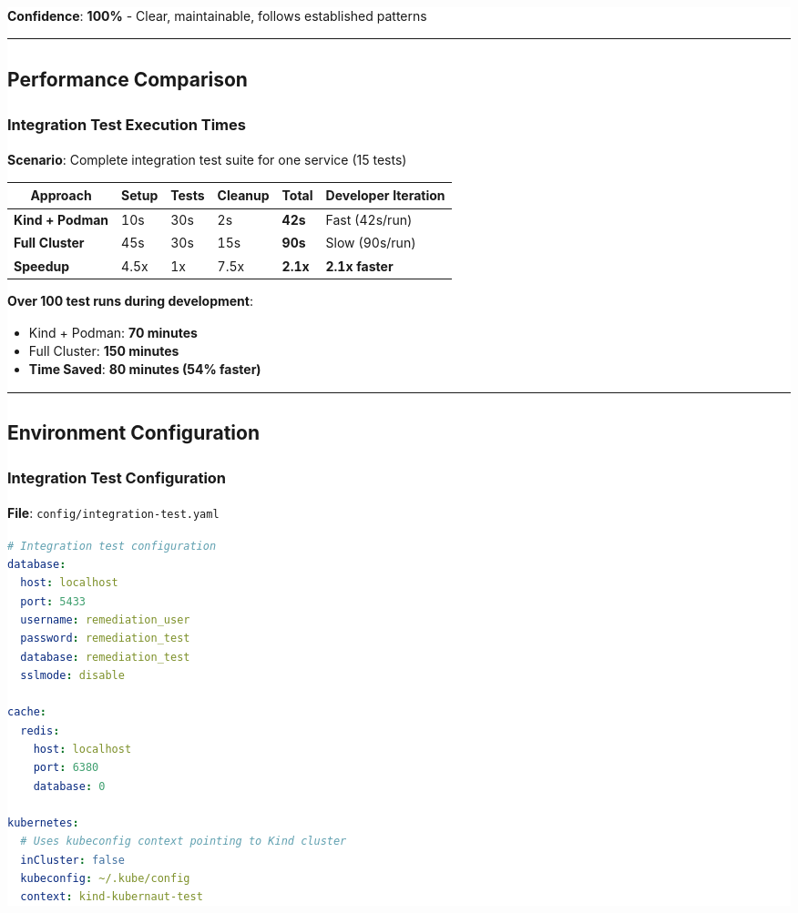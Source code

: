 ```makefile
```

**Confidence**: **100%** - Clear, maintainable, follows established patterns

---

## Performance Comparison

### Integration Test Execution Times

**Scenario**: Complete integration test suite for one service (15 tests)

| Approach | Setup | Tests | Cleanup | Total | Developer Iteration |
|----------|-------|-------|---------|-------|---------------------|
| **Kind + Podman** | 10s | 30s | 2s | **42s** | Fast (42s/run) |
| **Full Cluster** | 45s | 30s | 15s | **90s** | Slow (90s/run) |
| **Speedup** | 4.5x | 1x | 7.5x | **2.1x** | **2.1x faster** |

**Over 100 test runs during development**:
- Kind + Podman: **70 minutes**
- Full Cluster: **150 minutes**
- **Time Saved**: **80 minutes (54% faster)**

---

## Environment Configuration

### Integration Test Configuration

**File**: `config/integration-test.yaml`

```yaml
# Integration test configuration
database:
  host: localhost
  port: 5433
  username: remediation_user
  password: remediation_test
  database: remediation_test
  sslmode: disable

cache:
  redis:
    host: localhost
    port: 6380
    database: 0

kubernetes:
  # Uses kubeconfig context pointing to Kind cluster
  inCluster: false
  kubeconfig: ~/.kube/config
  context: kind-kubernaut-test
```
